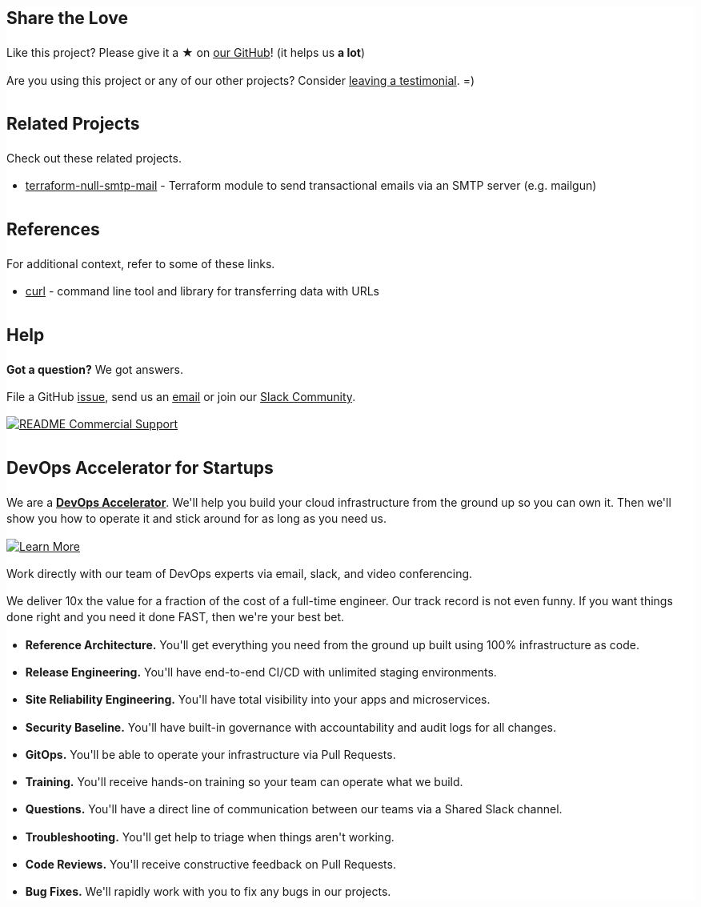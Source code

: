 



## Share the Love

Like this project? Please give it a ★ on [our GitHub](https://github.com/cloudposse/terraform-external-module-artifact)! (it helps us **a lot**)

Are you using this project or any of our other projects? Consider [leaving a testimonial][testimonial]. =)


## Related Projects

Check out these related projects.

- [terraform-null-smtp-mail](https://github.com/cloudposse/terraform-null-smtp-mail) - Terraform module to send transactional emails via an SMTP server (e.g. mailgun)




## References

For additional context, refer to some of these links.

- [curl](https://curl.haxx.se/) - command line tool and library for transferring data with URLs


## Help

**Got a question?** We got answers.

File a GitHub [issue](https://github.com/cloudposse/terraform-external-module-artifact/issues), send us an [email][email] or join our [Slack Community][slack].

[![README Commercial Support][readme_commercial_support_img]][readme_commercial_support_link]

## DevOps Accelerator for Startups


We are a [**DevOps Accelerator**][commercial_support]. We'll help you build your cloud infrastructure from the ground up so you can own it. Then we'll show you how to operate it and stick around for as long as you need us.

[![Learn More](https://img.shields.io/badge/learn%20more-success.svg?style=for-the-badge)][commercial_support]

Work directly with our team of DevOps experts via email, slack, and video conferencing.

We deliver 10x the value for a fraction of the cost of a full-time engineer. Our track record is not even funny. If you want things done right and you need it done FAST, then we're your best bet.

- **Reference Architecture.** You'll get everything you need from the ground up built using 100% infrastructure as code.
- **Release Engineering.** You'll have end-to-end CI/CD with unlimited staging environments.
- **Site Reliability Engineering.** You'll have total visibility into your apps and microservices.
- **Security Baseline.** You'll have built-in governance with accountability and audit logs for all changes.
- **GitOps.** You'll be able to operate your infrastructure via Pull Requests.
- **Training.** You'll receive hands-on training so your team can operate what we build.
- **Questions.** You'll have a direct line of communication between our teams via a Shared Slack channel.
- **Troubleshooting.** You'll get help to triage when things aren't working.
- **Code Reviews.** You'll receive constructive feedback on Pull Requests.
- **Bug Fixes.** We'll rapidly work with you to fix any bugs in our projects.


  [osterman_homepage]: https://github.com/osterman
  [osterman_avatar]: https://img.cloudposse.com/150x150/https://github.com/osterman.png
  [aknysh_homepage]: https://github.com/aknysh
  [aknysh_avatar]: https://img.cloudposse.com/150x150/https://github.com/aknysh.png
  [goruha_homepage]: https://github.com/goruha
  [goruha_avatar]: https://img.cloudposse.com/150x150/https://github.com/goruha.png
  [logo]: https://cloudposse.com/logo-300x69.svg
  [docs]: https://cpco.io/docs?utm_source=github&utm_medium=readme&utm_campaign=cloudposse/terraform-external-module-artifact&utm_content=docs
  [website]: https://cpco.io/homepage?utm_source=github&utm_medium=readme&utm_campaign=cloudposse/terraform-external-module-artifact&utm_content=website
  [github]: https://cpco.io/github?utm_source=github&utm_medium=readme&utm_campaign=cloudposse/terraform-external-module-artifact&utm_content=github
  [jobs]: https://cpco.io/jobs?utm_source=github&utm_medium=readme&utm_campaign=cloudposse/terraform-external-module-artifact&utm_content=jobs
  [hire]: https://cpco.io/hire?utm_source=github&utm_medium=readme&utm_campaign=cloudposse/terraform-external-module-artifact&utm_content=hire
  [slack]: https://cpco.io/slack?utm_source=github&utm_medium=readme&utm_campaign=cloudposse/terraform-external-module-artifact&utm_content=slack
  [linkedin]: https://cpco.io/linkedin?utm_source=github&utm_medium=readme&utm_campaign=cloudposse/terraform-external-module-artifact&utm_content=linkedin
  [twitter]: https://cpco.io/twitter?utm_source=github&utm_medium=readme&utm_campaign=cloudposse/terraform-external-module-artifact&utm_content=twitter
  [testimonial]: https://cpco.io/leave-testimonial?utm_source=github&utm_medium=readme&utm_campaign=cloudposse/terraform-external-module-artifact&utm_content=testimonial
  [office_hours]: https://cloudposse.com/office-hours?utm_source=github&utm_medium=readme&utm_campaign=cloudposse/terraform-external-module-artifact&utm_content=office_hours
  [newsletter]: https://cpco.io/newsletter?utm_source=github&utm_medium=readme&utm_campaign=cloudposse/terraform-external-module-artifact&utm_content=newsletter
  [discourse]: https://ask.sweetops.com/?utm_source=github&utm_medium=readme&utm_campaign=cloudposse/terraform-external-module-artifact&utm_content=discourse
  [email]: https://cpco.io/email?utm_source=github&utm_medium=readme&utm_campaign=cloudposse/terraform-external-module-artifact&utm_content=email
  [commercial_support]: https://cpco.io/commercial-support?utm_source=github&utm_medium=readme&utm_campaign=cloudposse/terraform-external-module-artifact&utm_content=commercial_support
  [we_love_open_source]: https://cpco.io/we-love-open-source?utm_source=github&utm_medium=readme&utm_campaign=cloudposse/terraform-external-module-artifact&utm_content=we_love_open_source
  [terraform_modules]: https://cpco.io/terraform-modules?utm_source=github&utm_medium=readme&utm_campaign=cloudposse/terraform-external-module-artifact&utm_content=terraform_modules
  [readme_header_img]: https://cloudposse.com/readme/header/img
  [readme_header_link]: https://cloudposse.com/readme/header/link?utm_source=github&utm_medium=readme&utm_campaign=cloudposse/terraform-external-module-artifact&utm_content=readme_header_link
  [readme_footer_img]: https://cloudposse.com/readme/footer/img
  [readme_footer_link]: https://cloudposse.com/readme/footer/link?utm_source=github&utm_medium=readme&utm_campaign=cloudposse/terraform-external-module-artifact&utm_content=readme_footer_link
  [readme_commercial_support_img]: https://cloudposse.com/readme/commercial-support/img
  [readme_commercial_support_link]: https://cloudposse.com/readme/commercial-support/link?utm_source=github&utm_medium=readme&utm_campaign=cloudposse/terraform-external-module-artifact&utm_content=readme_commercial_support_link
  [share_twitter]: https://twitter.com/intent/tweet/?text=terraform-external-module-artifact&url=https://github.com/cloudposse/terraform-external-module-artifact
  [share_linkedin]: https://www.linkedin.com/shareArticle?mini=true&title=terraform-external-module-artifact&url=https://github.com/cloudposse/terraform-external-module-artifact
  [share_reddit]: https://reddit.com/submit/?url=https://github.com/cloudposse/terraform-external-module-artifact
  [share_facebook]: https://facebook.com/sharer/sharer.php?u=https://github.com/cloudposse/terraform-external-module-artifact
  [share_googleplus]: https://plus.google.com/share?url=https://github.com/cloudposse/terraform-external-module-artifact
  [share_email]: mailto:?subject=terraform-external-module-artifact&body=https://github.com/cloudposse/terraform-external-module-artifact
  [beacon]: https://ga-beacon.cloudposse.com/UA-76589703-4/cloudposse/terraform-external-module-artifact?pixel&cs=github&cm=readme&an=terraform-external-module-artifact